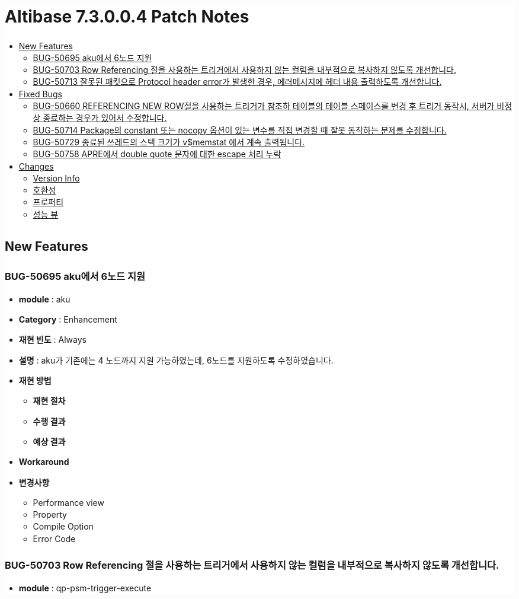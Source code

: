 # Altibase 7.3.0.0.4 Patch Notes




- [New Features](#new-features)
    - [BUG-50695 aku에서 6노드 지원](#bug-50695)
    - [BUG-50703 Row Referencing 절을 사용하는 트리거에서 사용하지 않는 컬럼을 내부적으로 복사하지 않도록 개선합니다.](#bug-50703)
    - [BUG-50713 잘못된 패킷으로 Protocol header error가 발생한 경우, 에러메시지에 헤더 내용 출력하도록 개선합니다.](#bug-50713)
- [Fixed Bugs](#fixed-bugs)
    - [BUG-50660 REFERENCING NEW ROW절을 사용하는 트리거가 참조하 테이블의 테이블 스페이스를 변경 후 트리거 동작시, 서버가 비정상 종료하는 경우가 있어서 수정합니다.](#bug-50660)
    - [BUG-50714 Package의 constant 또는 nocopy 옵션이 있는 변수를 직접 변경할 때 잘못 동작하는 문제를 수정합니다.](#bug-50714)
    - [BUG-50729 종료된 쓰레드의 스택 크기가 v\$memstat 에서 계속 출력됩니다.](#bug-50729)
    - [BUG-50758 APRE에서 double quote 문자에 대한 escape 처리 누락](#bug-50758)
- [Changes](#changes)
    - [Version Info](#version-info)
    - [호환성](#%ED%98%B8%ED%99%98%EC%84%B1)
    - [프로퍼티](#%ED%94%84%EB%A1%9C%ED%8D%BC%ED%8B%B0)
    - [성능 뷰](#%EC%84%B1%EB%8A%A5-%EB%B7%B0)



## New Features

### BUG-50695<a name=bug-50695></a> aku에서 6노드 지원

-   **module** : aku

-   **Category** : Enhancement

-   **재현 빈도** : Always

-   **설명** : aku가 기존에는 4 노드까지 지원 가능하였는데, 6노드를 지원하도록 수정하였습니다.

-   **재현 방법**

    -   **재현 절차**

    -   **수행 결과**

    -   **예상 결과**

-   **Workaround**

-   **변경사항**
    -   Performance view
    -   Property
    -   Compile Option
    -   Error Code

### BUG-50703<a name=bug-50703></a> Row Referencing 절을 사용하는 트리거에서 사용하지 않는 컬럼을 내부적으로 복사하지 않도록 개선합니다.

- **module** : qp-psm-trigger-execute
